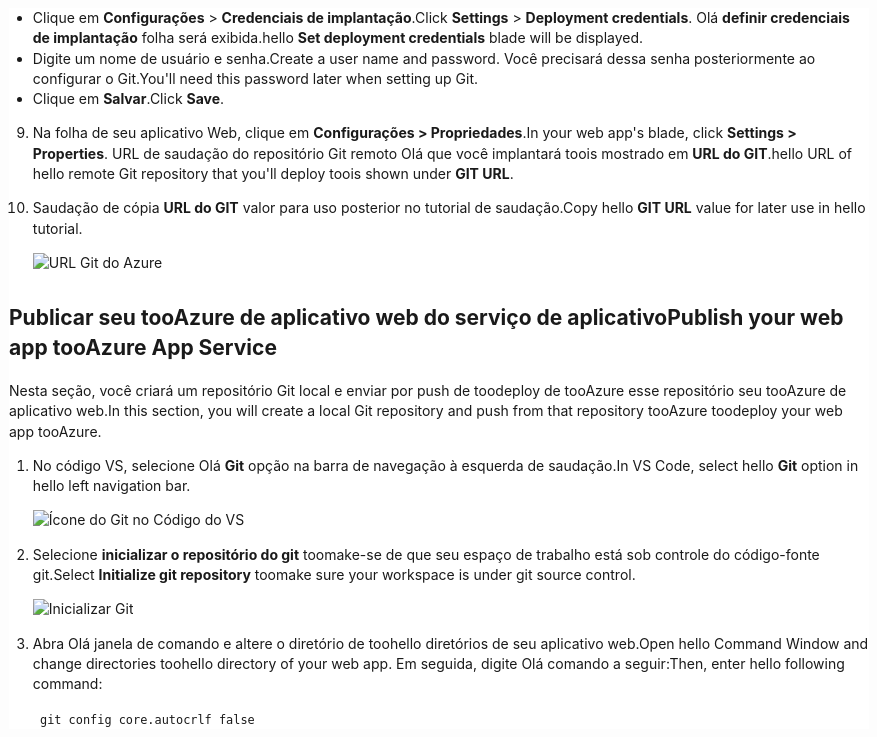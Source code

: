    * <span data-ttu-id="59d6c-165">Clique em **Configurações** > **Credenciais de implantação**.</span><span class="sxs-lookup"><span data-stu-id="59d6c-165">Click **Settings** > **Deployment credentials**.</span></span> <span data-ttu-id="59d6c-166">Olá **definir credenciais de implantação** folha será exibida.</span><span class="sxs-lookup"><span data-stu-id="59d6c-166">hello **Set deployment credentials** blade will be displayed.</span></span>
   * <span data-ttu-id="59d6c-167">Digite um nome de usuário e senha.</span><span class="sxs-lookup"><span data-stu-id="59d6c-167">Create a user name and password.</span></span>  <span data-ttu-id="59d6c-168">Você precisará dessa senha posteriormente ao configurar o Git.</span><span class="sxs-lookup"><span data-stu-id="59d6c-168">You'll need this password later when setting up Git.</span></span>
   * <span data-ttu-id="59d6c-169">Clique em **Salvar**.</span><span class="sxs-lookup"><span data-stu-id="59d6c-169">Click **Save**.</span></span>
9. <span data-ttu-id="59d6c-170">Na folha de seu aplicativo Web, clique em **Configurações > Propriedades**.</span><span class="sxs-lookup"><span data-stu-id="59d6c-170">In your web app's blade, click **Settings > Properties**.</span></span> <span data-ttu-id="59d6c-171">URL de saudação do repositório Git remoto Olá que você implantará toois mostrado em **URL do GIT**.</span><span class="sxs-lookup"><span data-stu-id="59d6c-171">hello URL of hello remote Git repository that you'll deploy toois shown under **GIT URL**.</span></span>
10. <span data-ttu-id="59d6c-172">Saudação de cópia **URL do GIT** valor para uso posterior no tutorial de saudação.</span><span class="sxs-lookup"><span data-stu-id="59d6c-172">Copy hello **GIT URL** value for later use in hello tutorial.</span></span>
    
    ![URL Git do Azure](./media/web-sites-create-web-app-using-vscode/17-azure-giturl.png)

## <a name="publish-your-web-app-tooazure-app-service"></a><span data-ttu-id="59d6c-174">Publicar seu tooAzure de aplicativo web do serviço de aplicativo</span><span class="sxs-lookup"><span data-stu-id="59d6c-174">Publish your web app tooAzure App Service</span></span>
<span data-ttu-id="59d6c-175">Nesta seção, você criará um repositório Git local e enviar por push de toodeploy de tooAzure esse repositório seu tooAzure de aplicativo web.</span><span class="sxs-lookup"><span data-stu-id="59d6c-175">In this section, you will create a local Git repository and push from that repository tooAzure toodeploy your web app tooAzure.</span></span>

1. <span data-ttu-id="59d6c-176">No código VS, selecione Olá **Git** opção na barra de navegação à esquerda de saudação.</span><span class="sxs-lookup"><span data-stu-id="59d6c-176">In VS Code, select hello **Git** option in hello left navigation bar.</span></span>
   
    ![Ícone do Git no Código do VS](./media/web-sites-create-web-app-using-vscode/git-icon.png)
2. <span data-ttu-id="59d6c-178">Selecione **inicializar o repositório do git** toomake-se de que seu espaço de trabalho está sob controle do código-fonte git.</span><span class="sxs-lookup"><span data-stu-id="59d6c-178">Select **Initialize git repository** toomake sure your workspace is under git source control.</span></span> 
   
    ![Inicializar Git](./media/web-sites-create-web-app-using-vscode/19-initgit.png)
3. <span data-ttu-id="59d6c-180">Abra Olá janela de comando e altere o diretório de toohello diretórios de seu aplicativo web.</span><span class="sxs-lookup"><span data-stu-id="59d6c-180">Open hello Command Window and change directories toohello directory of your web app.</span></span> <span data-ttu-id="59d6c-181">Em seguida, digite Olá comando a seguir:</span><span class="sxs-lookup"><span data-stu-id="59d6c-181">Then, enter hello following command:</span></span>
   
        git config core.autocrlf false
   